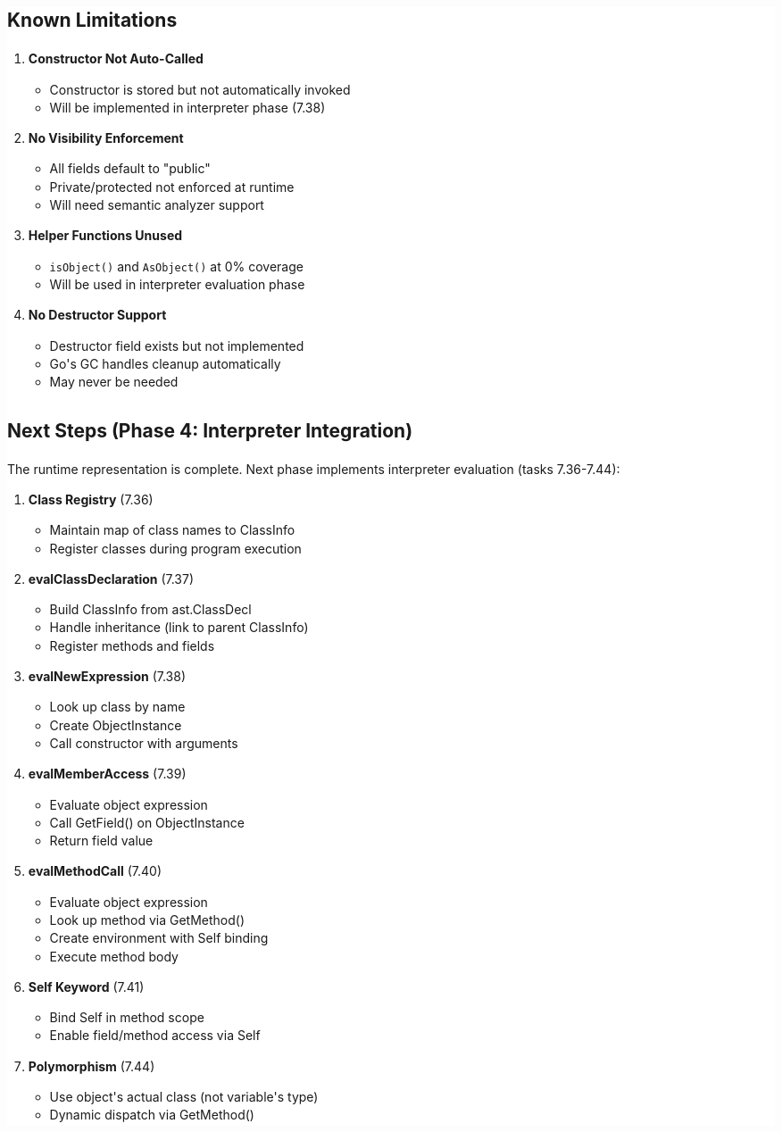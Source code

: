 ## Known Limitations

1. **Constructor Not Auto-Called**
   - Constructor is stored but not automatically invoked
   - Will be implemented in interpreter phase (7.38)

2. **No Visibility Enforcement**
   - All fields default to "public"
   - Private/protected not enforced at runtime
   - Will need semantic analyzer support

3. **Helper Functions Unused**
   - `isObject()` and `AsObject()` at 0% coverage
   - Will be used in interpreter evaluation phase

4. **No Destructor Support**
   - Destructor field exists but not implemented
   - Go's GC handles cleanup automatically
   - May never be needed

## Next Steps (Phase 4: Interpreter Integration)

The runtime representation is complete. Next phase implements interpreter evaluation (tasks 7.36-7.44):

1. **Class Registry** (7.36)
   - Maintain map of class names to ClassInfo
   - Register classes during program execution

2. **evalClassDeclaration** (7.37)
   - Build ClassInfo from ast.ClassDecl
   - Handle inheritance (link to parent ClassInfo)
   - Register methods and fields

3. **evalNewExpression** (7.38)
   - Look up class by name
   - Create ObjectInstance
   - Call constructor with arguments

4. **evalMemberAccess** (7.39)
   - Evaluate object expression
   - Call GetField() on ObjectInstance
   - Return field value

5. **evalMethodCall** (7.40)
   - Evaluate object expression
   - Look up method via GetMethod()
   - Create environment with Self binding
   - Execute method body

6. **Self Keyword** (7.41)
   - Bind Self in method scope
   - Enable field/method access via Self

7. **Polymorphism** (7.44)
   - Use object's actual class (not variable's type)
   - Dynamic dispatch via GetMethod()
